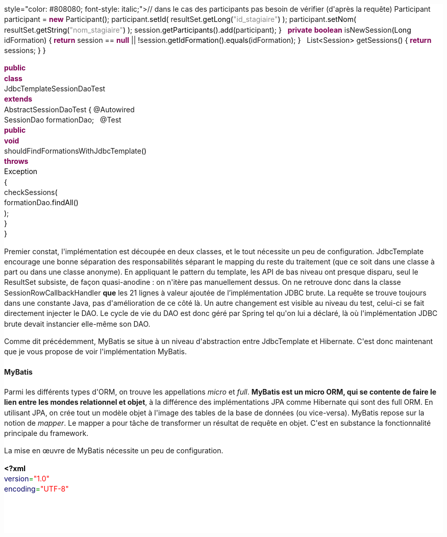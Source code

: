style="color: #808080; font-style: italic;">// dans le cas des participants pas besoin de vérifier (d'après la requête)</span>         Participant participant = <span style="color: #7F0055; font-weight: bold;">new</span> Participant<span style="color: #000000;">&#40;</span><span style="color: #000000;">&#41;</span>;         participant.<span style="color: #000000;">setId</span><span style="color: #000000;">&#40;</span> resultSet.<span style="color: #000000;">getLong</span><span style="color: #000000;">&#40;</span><span style="color: #888888;">&quot;id_stagiaire&quot;</span><span style="color: #000000;">&#41;</span> <span style="color: #000000;">&#41;</span>;         participant.<span style="color: #000000;">setNom</span><span style="color: #000000;">&#40;</span> resultSet.<span style="color: #000000;">getString</span><span style="color: #000000;">&#40;</span><span style="color: #888888;">&quot;nom_stagiaire&quot;</span><span style="color: #000000;">&#41;</span> <span style="color: #000000;">&#41;</span>;         session.<span style="color: #000000;">getParticipants</span><span style="color: #000000;">&#40;</span><span style="color: #000000;">&#41;</span>.<span style="color: #000000;">add</span><span style="color: #000000;">&#40;</span>participant<span style="color: #000000;">&#41;</span>;     <span style="color: #000000;">&#125;</span> &nbsp;     <span style="color: #7F0055; font-weight: bold;">private</span> <span style="color: #7F0055; font-weight: bold;">boolean</span> isNewSession<span style="color: #000000;">&#40;</span><span style="color: #000000;">Long</span> idFormation<span style="color: #000000;">&#41;</span> <span style="color: #000000;">&#123;</span>         <span style="color: #7F0055; font-weight: bold;">return</span> session == <span style="color: #7F0055; font-weight: bold;">null</span> || <span style="color: #000000;">!</span>session.<span style="color: #000000;">getIdFormation</span><span style="color: #000000;">&#40;</span><span style="color: #000000;">&#41;</span>.<span style="color: #000000;">equals</span><span style="color: #000000;">&#40;</span>idFormation<span style="color: #000000;">&#41;</span>;     <span style="color: #000000;">&#125;</span> &nbsp;     List<span style="color: #000000;">&lt;</span>Session<span style="color: #000000;">&gt;</span> getSessions<span style="color: #000000;">&#40;</span><span style="color: #000000;">&#41;</span> <span style="color: #000000;">&#123;</span>         <span style="color: #7F0055; font-weight: bold;">return</span> sessions;     <span style="color: #000000;">&#125;</span> <span style="color: #000000;">&#125;</span></pre> <pre class="java code java" style="font-family:inherit"><span style="color: #7F0055; font-weight: bold;">public</span> <span style="color: #7F0055; font-weight: bold;">class</span> JdbcTemplateSessionDaoTest <span style="color: #7F0055; font-weight: bold;">extends</span> AbstractSessionDaoTest <span style="color: #000000;">&#123;</span>     @Autowired     SessionDao formationDao; &nbsp;     @Test     <span style="color: #7F0055; font-weight: bold;">public</span> <span style="color: #7F0055; font-weight: bold;">void</span> shouldFindFormationsWithJdbcTemplate<span style="color: #000000;">&#40;</span><span style="color: #000000;">&#41;</span> <span style="color: #7F0055; font-weight: bold;">throws</span> <span style="color: #000000;">Exception</span> <span style="color: #000000;">&#123;</span>         checkSessions<span style="color: #000000;">&#40;</span> formationDao.<span style="color: #000000;">findAll</span><span style="color: #000000;">&#40;</span><span style="color: #000000;">&#41;</span> <span style="color: #000000;">&#41;</span>;     <span style="color: #000000;">&#125;</span> <span style="color: #000000;">&#125;</span></pre> <p>Premier constat, l'implémentation est découpée en deux classes, et le tout nécessite un peu de configuration. JdbcTemplate encourage une bonne séparation des responsabilités séparant le mapping du reste du traitement (que ce soit dans une classe à part ou dans une classe anonyme). En appliquant le pattern du template, les API de bas niveau ont presque disparu, seul le ResultSet subsiste, de façon quasi-anodine&nbsp;: on n'itère pas manuellement dessus. On ne retrouve donc dans la classe SessionRowCallbackHandler <strong>que</strong> les 21 lignes à valeur ajoutée de l’implémentation JDBC brute. La requête se trouve toujours dans une constante Java, pas d'amélioration de ce côté là. Un autre changement est visible au niveau du test, celui-ci se fait directement injecter le DAO. Le cycle de vie du DAO est donc géré par Spring tel qu'on lui a déclaré, là où l'implémentation JDBC brute devait instancier elle-même son DAO.</p> <p>Comme dit précédemment, MyBatis se situe à un niveau d'abstraction entre JdbcTemplate et Hibernate. C'est donc maintenant que je vous propose de voir l'implémentation MyBatis.</p> <h4>MyBatis</h4> <p>Parmi les différents types d'ORM, on trouve les appellations <em>micro</em> et <em>full</em>. <strong>MyBatis est un micro ORM, qui se contente de faire le lien entre les mondes relationnel et objet</strong>, à la différence des implémentations JPA comme Hibernate qui sont des full ORM. En utilisant JPA, on crée tout un modèle objet à l'image des tables de la base de données (ou vice-versa). MyBatis repose sur la notion de <em>mapper</em>. Le mapper a pour tâche de transformer un résultat de requête en objet. C'est en substance la fonctionnalité principale du framework.</p> <p>La mise en œuvre de MyBatis nécessite un peu de configuration.</p> <pre class="xml code xml" style="font-family:inherit"><span style="color: #009900;"><span style="color: #000000; font-weight: bold;">&lt;?xml</span> <span style="color: #000066;">version</span>=<span style="color: #ff0000;">&quot;1.0&quot;</span> <span style="color: #000066;">encoding</span>=<span style="color: #ff0000;">&quot;UTF-8&quot;</span>